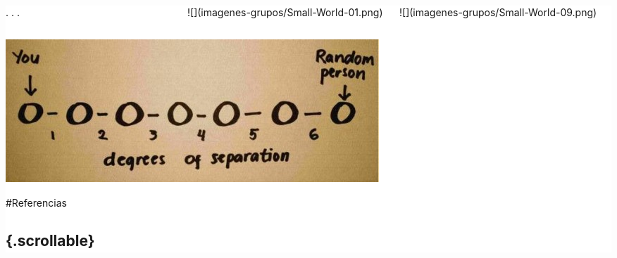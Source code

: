 <div id="column3" style="float:right;  width: 35%">
![](imagenes-grupos/Small-World-09.png)
</div>

<div id="column2" style="float:right; width: 35%">
![](imagenes-grupos/Small-World-01.png)
</div>

. . .

<div id="column1" style="float:left; margin:0; width: 100%">

![[El oráculo de Bacon](http://www.oracleofbacon.org/)](imagenes-grupos/SixDegrees.jpg)

</div>





#Referencias

## {.scrollable}
